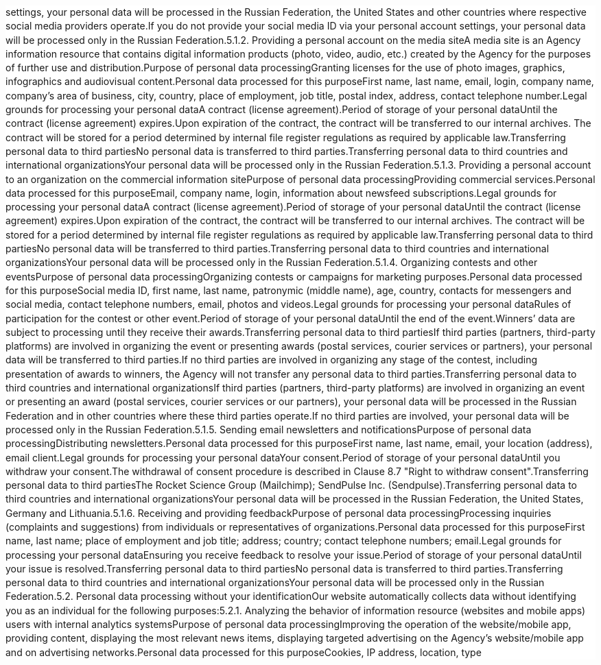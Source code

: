 settings, your personal data will be processed in the Russian Federation, the United States and other countries where respective social media providers operate.If you do not provide your social media ID via your personal account settings, your personal data will be processed only in the Russian Federation.5.1.2. Providing a personal account on the media siteA media site is an Agency information resource that contains digital information products (photo, video, audio, etc.) created by the Agency for the purposes of further use and distribution.Purpose of personal data processingGranting licenses for the use of photo images, graphics, infographics and audiovisual content.Personal data processed for this purposeFirst name, last name, email, login, company name, company’s area of business, city, country, place of employment, job title, postal index, address, contact telephone number.Legal grounds for processing your personal dataA contract (license agreement).Period of storage of your personal dataUntil the contract (license agreement) expires.Upon expiration of the contract, the contract will be transferred to our internal archives. The contract will be stored for a period determined by internal file register regulations as required by applicable law.Transferring personal data to third partiesNo personal data is transferred to third parties.Transferring personal data to third countries and international organizationsYour personal data will be processed only in the Russian Federation.5.1.3. Providing a personal account to an organization on the commercial information sitePurpose of personal data processingProviding commercial services.Personal data processed for this purposeEmail, company name, login, information about newsfeed subscriptions.Legal grounds for processing your personal dataA contract (license agreement).Period of storage of your personal dataUntil the contract (license agreement) expires.Upon expiration of the contract, the contract will be transferred to our internal archives. The contract will be stored for a period determined by internal file register regulations as required by applicable law.Transferring personal data to third partiesNo personal data will be transferred to third parties.Transferring personal data to third countries and international organizationsYour personal data will be processed only in the Russian Federation.5.1.4. Organizing contests and other eventsPurpose of personal data processingOrganizing contests or campaigns for marketing purposes.Personal data processed for this purposeSocial media ID, first name, last name, patronymic (middle name), age, country, contacts for messengers and social media, contact telephone numbers, email, photos and videos.Legal grounds for processing your personal dataRules of participation for the contest or other event.Period of storage of your personal dataUntil the end of the event.Winners’ data are subject to processing until they receive their awards.Transferring personal data to third partiesIf third parties (partners, third-party platforms) are involved in organizing the event or presenting awards (postal services, courier services or partners), your personal data will be transferred to third parties.If no third parties are involved in organizing any stage of the contest, including presentation of awards to winners, the Agency will not transfer any personal data to third parties.Transferring personal data to third countries and international organizationsIf third parties (partners, third-party platforms) are involved in organizing an event or presenting an award (postal services, courier services or our partners), your personal data will be processed in the Russian Federation and in other countries where these third parties operate.If no third parties are involved, your personal data will be processed only in the Russian Federation.5.1.5. Sending email newsletters and notificationsPurpose of personal data processingDistributing newsletters.Personal data processed for this purposeFirst name, last name, email, your location (address), email client.Legal grounds for processing your personal dataYour consent.Period of storage of your personal dataUntil you withdraw your consent.The withdrawal of consent procedure is described in Clause 8.7 "Right to withdraw consent".Transferring personal data to third partiesThe Rocket Science Group (Mailchimp); SendPulse Inc. (Sendpulse).Transferring personal data to third countries and international organizationsYour personal data will be processed in the Russian Federation, the United States, Germany and Lithuania.5.1.6. Receiving and providing feedbackPurpose of personal data processingProcessing inquiries (complaints and suggestions) from individuals or representatives of organizations.Personal data processed for this purposeFirst name, last name; place of employment and job title; address; country; contact telephone numbers; email.Legal grounds for processing your personal dataEnsuring you receive feedback to resolve your issue.Period of storage of your personal dataUntil your issue is resolved.Transferring personal data to third partiesNo personal data is transferred to third parties.Transferring personal data to third countries and international organizationsYour personal data will be processed only in the Russian Federation.5.2. Personal data processing without your identificationOur website automatically collects data without identifying you as an individual for the following purposes:5.2.1. Analyzing the behavior of information resource (websites and mobile apps) users with internal analytics systemsPurpose of personal data processingImproving the operation of the website/mobile app, providing content, displaying the most relevant news items, displaying targeted advertising on the Agency’s website/mobile app and on advertising networks.Personal data processed for this purposeCookies, IP address, location, type